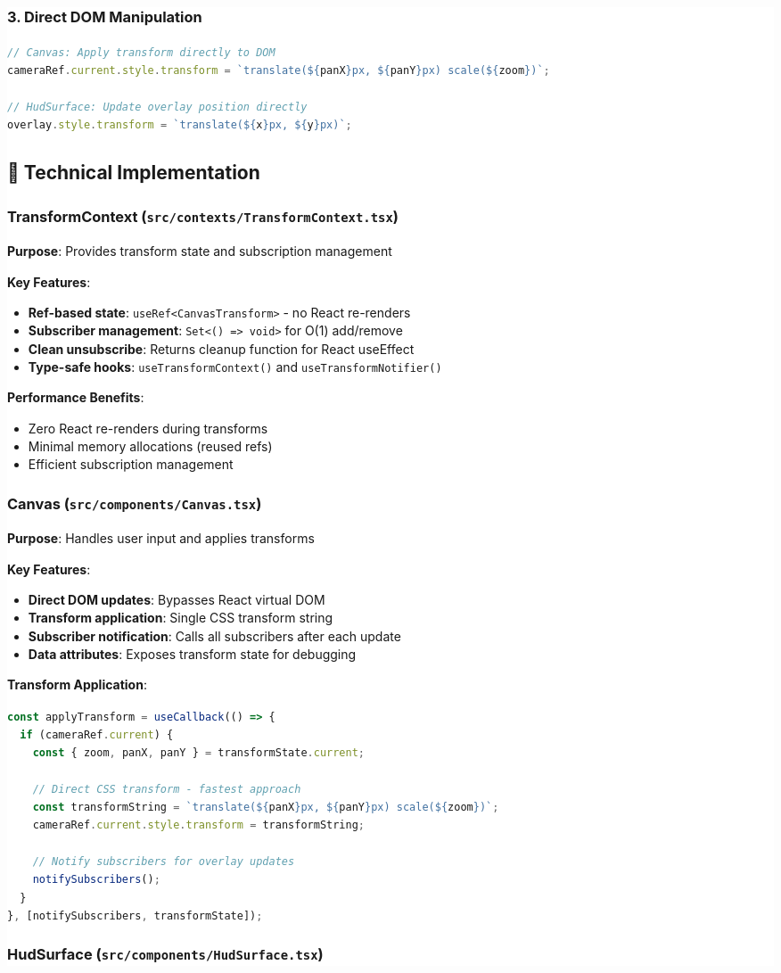 ### 3. Direct DOM Manipulation
```typescript
// Canvas: Apply transform directly to DOM
cameraRef.current.style.transform = `translate(${panX}px, ${panY}px) scale(${zoom})`;

// HudSurface: Update overlay position directly
overlay.style.transform = `translate(${x}px, ${y}px)`;
```

## 🔧 Technical Implementation

### TransformContext (`src/contexts/TransformContext.tsx`)

**Purpose**: Provides transform state and subscription management

**Key Features**:
- **Ref-based state**: `useRef<CanvasTransform>` - no React re-renders
- **Subscriber management**: `Set<() => void>` for O(1) add/remove
- **Clean unsubscribe**: Returns cleanup function for React useEffect
- **Type-safe hooks**: `useTransformContext()` and `useTransformNotifier()`

**Performance Benefits**:
- Zero React re-renders during transforms
- Minimal memory allocations (reused refs)
- Efficient subscription management

### Canvas (`src/components/Canvas.tsx`)

**Purpose**: Handles user input and applies transforms

**Key Features**:
- **Direct DOM updates**: Bypasses React virtual DOM
- **Transform application**: Single CSS transform string
- **Subscriber notification**: Calls all subscribers after each update
- **Data attributes**: Exposes transform state for debugging

**Transform Application**:
```typescript
const applyTransform = useCallback(() => {
  if (cameraRef.current) {
    const { zoom, panX, panY } = transformState.current;
    
    // Direct CSS transform - fastest approach
    const transformString = `translate(${panX}px, ${panY}px) scale(${zoom})`;
    cameraRef.current.style.transform = transformString;
    
    // Notify subscribers for overlay updates
    notifySubscribers();
  }
}, [notifySubscribers, transformState]);
```

### HudSurface (`src/components/HudSurface.tsx`)
